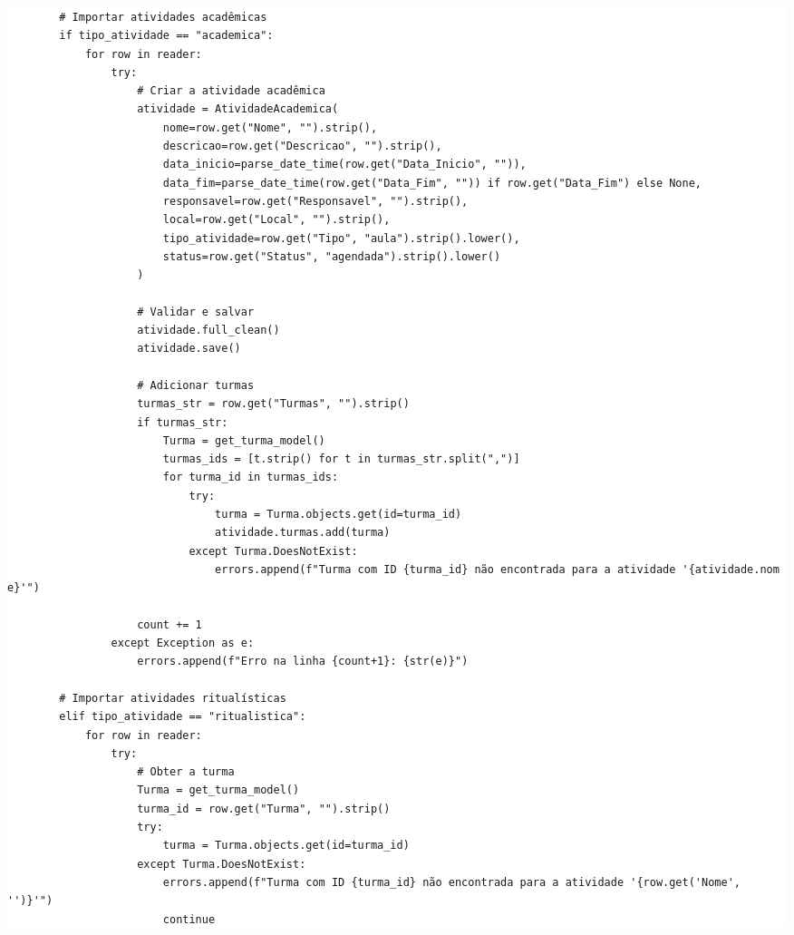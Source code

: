             # Importar atividades acadêmicas
            if tipo_atividade == "academica":
                for row in reader:
                    try:
                        # Criar a atividade acadêmica
                        atividade = AtividadeAcademica(
                            nome=row.get("Nome", "").strip(),
                            descricao=row.get("Descricao", "").strip(),
                            data_inicio=parse_date_time(row.get("Data_Inicio", "")),
                            data_fim=parse_date_time(row.get("Data_Fim", "")) if row.get("Data_Fim") else None,
                            responsavel=row.get("Responsavel", "").strip(),
                            local=row.get("Local", "").strip(),
                            tipo_atividade=row.get("Tipo", "aula").strip().lower(),
                            status=row.get("Status", "agendada").strip().lower()
                        )
                        
                        # Validar e salvar
                        atividade.full_clean()
                        atividade.save()
                        
                        # Adicionar turmas
                        turmas_str = row.get("Turmas", "").strip()
                        if turmas_str:
                            Turma = get_turma_model()
                            turmas_ids = [t.strip() for t in turmas_str.split(",")]
                            for turma_id in turmas_ids:
                                try:
                                    turma = Turma.objects.get(id=turma_id)
                                    atividade.turmas.add(turma)
                                except Turma.DoesNotExist:
                                    errors.append(f"Turma com ID {turma_id} não encontrada para a atividade '{atividade.nome}'")
                        
                        count += 1
                    except Exception as e:
                        errors.append(f"Erro na linha {count+1}: {str(e)}")
            
            # Importar atividades ritualísticas
            elif tipo_atividade == "ritualistica":
                for row in reader:
                    try:
                        # Obter a turma
                        Turma = get_turma_model()
                        turma_id = row.get("Turma", "").strip()
                        try:
                            turma = Turma.objects.get(id=turma_id)
                        except Turma.DoesNotExist:
                            errors.append(f"Turma com ID {turma_id} não encontrada para a atividade '{row.get('Nome', '')}'")
                            continue
                        